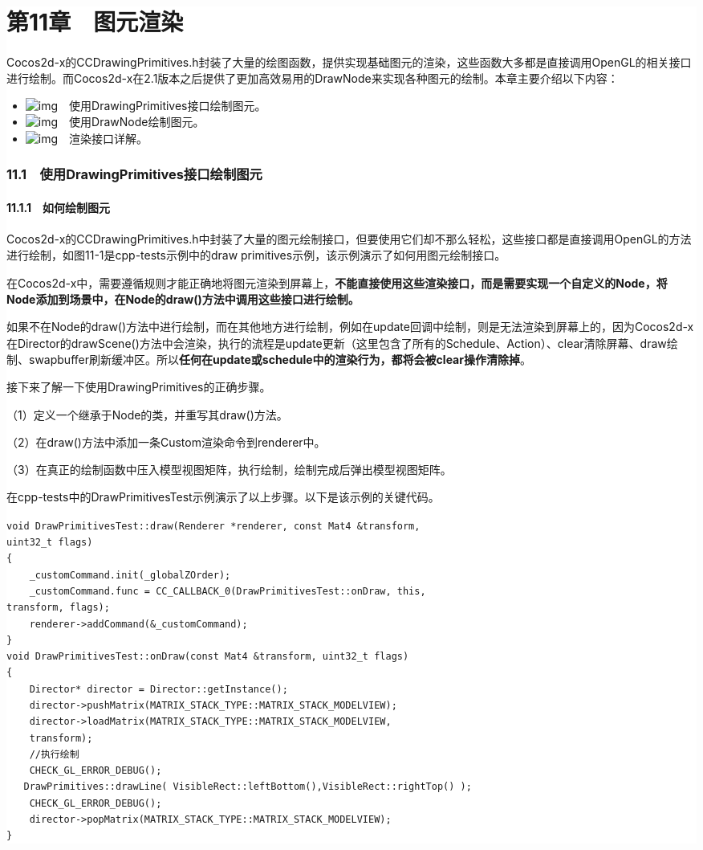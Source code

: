 # 第11章　图元渲染

Cocos2d-x的CCDrawingPrimitives.h封装了大量的绘图函数，提供实现基础图元的渲染，这些函数大多都是直接调用OpenGL的相关接口进行绘制。而Cocos2d-x在2.1版本之后提供了更加高效易用的DrawNode来实现各种图元的绘制。本章主要介绍以下内容：

- ![img](https://gitee.com/nlpleaf/PicGo/raw/master/20200621094533.jpeg)　使用DrawingPrimitives接口绘制图元。
- ![img](https://gitee.com/nlpleaf/PicGo/raw/master/20200621094533.jpeg)　使用DrawNode绘制图元。
- ![img](https://gitee.com/nlpleaf/PicGo/raw/master/20200621094533.jpeg)　渲染接口详解。

### 11.1　使用DrawingPrimitives接口绘制图元

#### 11.1.1　如何绘制图元

Cocos2d-x的CCDrawingPrimitives.h中封装了大量的图元绘制接口，但要使用它们却不那么轻松，这些接口都是直接调用OpenGL的方法进行绘制，如图11-1是cpp-tests示例中的draw primitives示例，该示例演示了如何用图元绘制接口。

在Cocos2d-x中，需要遵循规则才能正确地将图元渲染到屏幕上，**不能直接使用这些渲染接口，而是需要实现一个自定义的Node，将Node添加到场景中，在Node的draw()方法中调用这些接口进行绘制。**

如果不在Node的draw()方法中进行绘制，而在其他地方进行绘制，例如在update回调中绘制，则是无法渲染到屏幕上的，因为Cocos2d-x在Director的drawScene()方法中会渲染，执行的流程是update更新（这里包含了所有的Schedule、Action）、clear清除屏幕、draw绘制、swapbuffer刷新缓冲区。所以**任何在update或schedule中的渲染行为，都将会被clear操作清除掉**。

接下来了解一下使用DrawingPrimitives的正确步骤。

（1）定义一个继承于Node的类，并重写其draw()方法。

（2）在draw()方法中添加一条Custom渲染命令到renderer中。

（3）在真正的绘制函数中压入模型视图矩阵，执行绘制，绘制完成后弹出模型视图矩阵。

在cpp-tests中的DrawPrimitivesTest示例演示了以上步骤。以下是该示例的关键代码。

```
void DrawPrimitivesTest::draw(Renderer *renderer, const Mat4 &transform,
uint32_t flags)
{
    _customCommand.init(_globalZOrder);
    _customCommand.func = CC_CALLBACK_0(DrawPrimitivesTest::onDraw, this,
transform, flags);
    renderer->addCommand(&_customCommand);
}
void DrawPrimitivesTest::onDraw(const Mat4 &transform, uint32_t flags)
{
    Director* director = Director::getInstance();
    director->pushMatrix(MATRIX_STACK_TYPE::MATRIX_STACK_MODELVIEW);
    director->loadMatrix(MATRIX_STACK_TYPE::MATRIX_STACK_MODELVIEW,
    transform);
    //执行绘制
    CHECK_GL_ERROR_DEBUG();
   DrawPrimitives::drawLine( VisibleRect::leftBottom(),VisibleRect::rightTop() );
    CHECK_GL_ERROR_DEBUG();
    director->popMatrix(MATRIX_STACK_TYPE::MATRIX_STACK_MODELVIEW);
}
```
